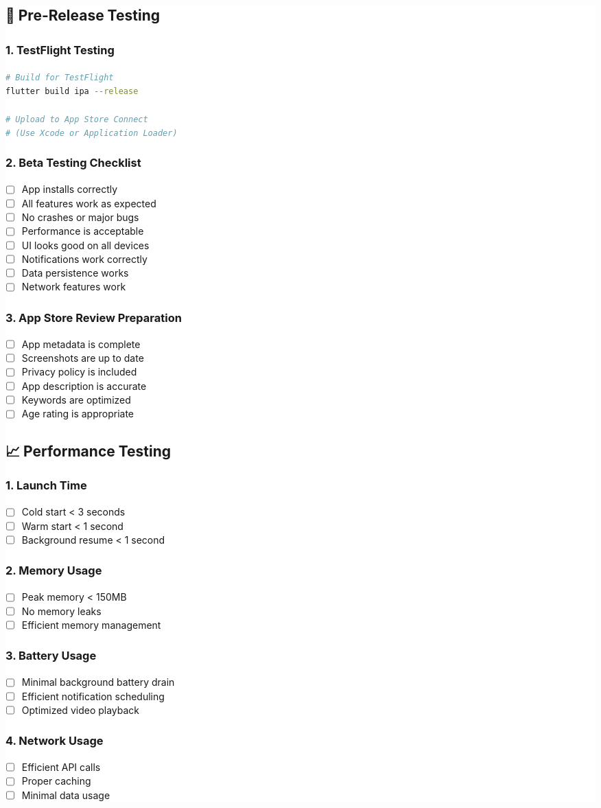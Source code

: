 ## 🚀 Pre-Release Testing

### 1. TestFlight Testing
```bash
# Build for TestFlight
flutter build ipa --release

# Upload to App Store Connect
# (Use Xcode or Application Loader)
```

### 2. Beta Testing Checklist
- [ ] App installs correctly
- [ ] All features work as expected
- [ ] No crashes or major bugs
- [ ] Performance is acceptable
- [ ] UI looks good on all devices
- [ ] Notifications work correctly
- [ ] Data persistence works
- [ ] Network features work

### 3. App Store Review Preparation
- [ ] App metadata is complete
- [ ] Screenshots are up to date
- [ ] Privacy policy is included
- [ ] App description is accurate
- [ ] Keywords are optimized
- [ ] Age rating is appropriate

## 📈 Performance Testing

### 1. Launch Time
- [ ] Cold start < 3 seconds
- [ ] Warm start < 1 second
- [ ] Background resume < 1 second

### 2. Memory Usage
- [ ] Peak memory < 150MB
- [ ] No memory leaks
- [ ] Efficient memory management

### 3. Battery Usage
- [ ] Minimal background battery drain
- [ ] Efficient notification scheduling
- [ ] Optimized video playback

### 4. Network Usage
- [ ] Efficient API calls
- [ ] Proper caching
- [ ] Minimal data usage
